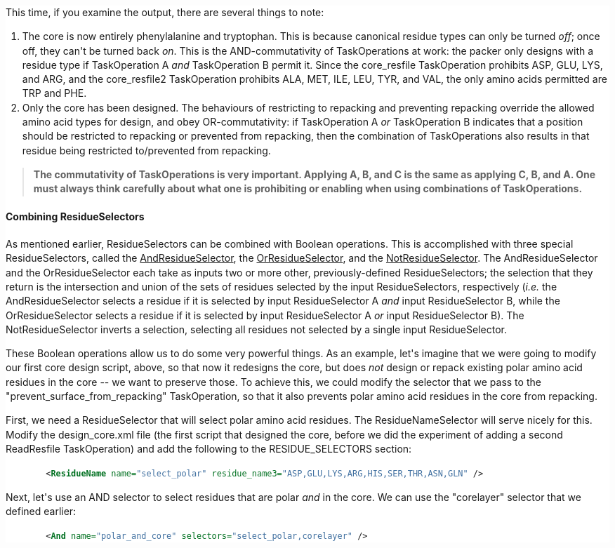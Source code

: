 This time, if you examine the output, there are several things to note:
1.  The core is now entirely phenylalanine and tryptophan.  This is because canonical residue types can only be turned *off*; once off, they can't be turned back *on*.  This is the AND-commutativity of TaskOperations at work: the packer only designs with a residue type if TaskOperation A *and* TaskOperation B permit it.  Since the core\_resfile TaskOperation prohibits ASP, GLU, LYS, and ARG, and the core\_resfile2 TaskOperation prohibits ALA, MET, ILE, LEU, TYR, and VAL, the only amino acids permitted are TRP and PHE.
2.  Only the core has been designed.  The behaviours of restricting to repacking and preventing repacking override the allowed amino acid types for design, and obey OR-commutativity: if TaskOperation A *or* TaskOperation B indicates that a position should be restricted to repacking or prevented from repacking, then the combination of TaskOperations also results in that residue being restricted to/prevented from repacking.

> **The commutativity of TaskOperations is very important.  Applying A, B, and C is the same as applying C, B, and A.  One must always think carefully about what one is prohibiting or enabling when using combinations of TaskOperations.**

#### Combining ResidueSelectors

As mentioned earlier, ResidueSelectors can be combined with Boolean operations.  This is accomplished with three special ResidueSelectors, called the [AndResidueSelector](https://www.rosettacommons.org/docs/latest/scripting_documentation/RosettaScripts/TaskOperations/taskoperations_pages/ResidueSelectors#residueselectors_logical-residueselectors_andresidueselector), the [OrResidueSelector](https://www.rosettacommons.org/docs/latest/scripting_documentation/RosettaScripts/TaskOperations/taskoperations_pages/ResidueSelectors#residueselectors_logical-residueselectors_orresidueselector), and the [NotResidueSelector](https://www.rosettacommons.org/docs/latest/scripting_documentation/RosettaScripts/TaskOperations/taskoperations_pages/ResidueSelectors#residueselectors_logical-residueselectors_notresidueselector).  The AndResidueSelector and the OrResidueSelector each take as inputs two or more other, previously-defined ResidueSelectors; the selection that they return is the intersection and union of the sets of residues selected by the input ResidueSelectors, respectively (*i.e.* the AndResidueSelector selects a residue if it is selected by input ResidueSelector A *and* input ResidueSelector B, while the OrResidueSelector selects a residue if it is selected by input ResidueSelector A *or* input ResidueSelector B).  The NotResidueSelector inverts a selection, selecting all residues not selected by a single input ResidueSelector.

These Boolean operations allow us to do some very powerful things.  As an example, let's imagine that we were going to modify our first core design script, above, so that now it redesigns the core, but does *not* design or repack existing polar amino acid residues in the core -- we want to preserve those.  To achieve this, we could modify the selector that we pass to the "prevent\_surface\_from\_repacking" TaskOperation, so that it also prevents polar amino acid residues in the core from repacking.

First, we need a ResidueSelector that will select polar amino acid residues.  The ResidueNameSelector will serve nicely for this.  Modify the design_core.xml file (the first script that designed the core, before we did the experiment of adding a second ReadResfile TaskOperation) and add the following to the RESIDUE\_SELECTORS section:

```xml
		<ResidueName name="select_polar" residue_name3="ASP,GLU,LYS,ARG,HIS,SER,THR,ASN,GLN" />
```

Next, let's use an AND selector to select residues that are polar *and* in the core.  We can use the "corelayer" selector that we defined earlier:

```xml
		<And name="polar_and_core" selectors="select_polar,corelayer" />
```
